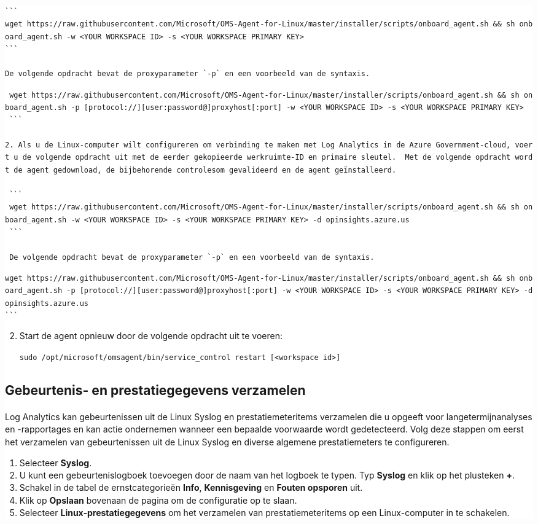     ```
    wget https://raw.githubusercontent.com/Microsoft/OMS-Agent-for-Linux/master/installer/scripts/onboard_agent.sh && sh onboard_agent.sh -w <YOUR WORKSPACE ID> -s <YOUR WORKSPACE PRIMARY KEY>
    ```

    De volgende opdracht bevat de proxyparameter `-p` en een voorbeeld van de syntaxis.

   ```
    wget https://raw.githubusercontent.com/Microsoft/OMS-Agent-for-Linux/master/installer/scripts/onboard_agent.sh && sh onboard_agent.sh -p [protocol://][user:password@]proxyhost[:port] -w <YOUR WORKSPACE ID> -s <YOUR WORKSPACE PRIMARY KEY>
    ```

2. Als u de Linux-computer wilt configureren om verbinding te maken met Log Analytics in de Azure Government-cloud, voert u de volgende opdracht uit met de eerder gekopieerde werkruimte-ID en primaire sleutel.  Met de volgende opdracht wordt de agent gedownload, de bijbehorende controlesom gevalideerd en de agent geïnstalleerd. 

    ```
    wget https://raw.githubusercontent.com/Microsoft/OMS-Agent-for-Linux/master/installer/scripts/onboard_agent.sh && sh onboard_agent.sh -w <YOUR WORKSPACE ID> -s <YOUR WORKSPACE PRIMARY KEY> -d opinsights.azure.us
    ``` 

    De volgende opdracht bevat de proxyparameter `-p` en een voorbeeld van de syntaxis.

   ```
    wget https://raw.githubusercontent.com/Microsoft/OMS-Agent-for-Linux/master/installer/scripts/onboard_agent.sh && sh onboard_agent.sh -p [protocol://][user:password@]proxyhost[:port] -w <YOUR WORKSPACE ID> -s <YOUR WORKSPACE PRIMARY KEY> -d opinsights.azure.us
    ```
2. Start de agent opnieuw door de volgende opdracht uit te voeren: 

    ```
    sudo /opt/microsoft/omsagent/bin/service_control restart [<workspace id>]
    ``` 

## <a name="collect-event-and-performance-data"></a>Gebeurtenis- en prestatiegegevens verzamelen
Log Analytics kan gebeurtenissen uit de Linux Syslog en prestatiemeteritems verzamelen die u opgeeft voor langetermijnanalyses en -rapportages en kan actie ondernemen wanneer een bepaalde voorwaarde wordt gedetecteerd.  Volg deze stappen om eerst het verzamelen van gebeurtenissen uit de Linux Syslog en diverse algemene prestatiemeters te configureren.  

1. Selecteer **Syslog**.  
2. U kunt een gebeurtenislogboek toevoegen door de naam van het logboek te typen.  Typ **Syslog** en klik op het plusteken **+**.  
3. Schakel in de tabel de ernstcategorieën **Info**, **Kennisgeving** en **Fouten opsporen** uit. 
4. Klik op **Opslaan** bovenaan de pagina om de configuratie op te slaan.
5. Selecteer **Linux-prestatiegegevens** om het verzamelen van prestatiemeteritems op een Linux-computer in te schakelen. 